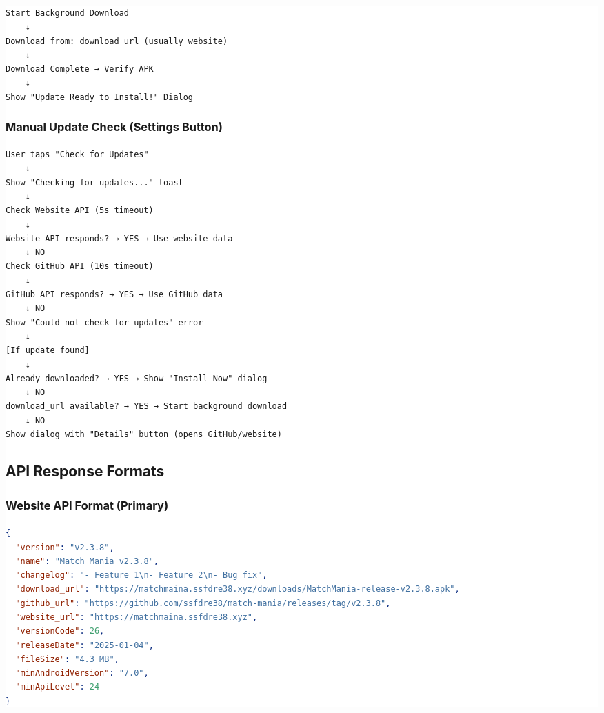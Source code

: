 ```
Start Background Download
    ↓
Download from: download_url (usually website)
    ↓
Download Complete → Verify APK
    ↓
Show "Update Ready to Install!" Dialog
```

### Manual Update Check (Settings Button)

```
User taps "Check for Updates"
    ↓
Show "Checking for updates..." toast
    ↓
Check Website API (5s timeout)
    ↓
Website API responds? → YES → Use website data
    ↓ NO
Check GitHub API (10s timeout)
    ↓
GitHub API responds? → YES → Use GitHub data
    ↓ NO
Show "Could not check for updates" error
    ↓
[If update found]
    ↓
Already downloaded? → YES → Show "Install Now" dialog
    ↓ NO
download_url available? → YES → Start background download
    ↓ NO
Show dialog with "Details" button (opens GitHub/website)
```

## API Response Formats

### Website API Format (Primary)

```json
{
  "version": "v2.3.8",
  "name": "Match Mania v2.3.8",
  "changelog": "- Feature 1\n- Feature 2\n- Bug fix",
  "download_url": "https://matchmaina.ssfdre38.xyz/downloads/MatchMania-release-v2.3.8.apk",
  "github_url": "https://github.com/ssfdre38/match-mania/releases/tag/v2.3.8",
  "website_url": "https://matchmaina.ssfdre38.xyz",
  "versionCode": 26,
  "releaseDate": "2025-01-04",
  "fileSize": "4.3 MB",
  "minAndroidVersion": "7.0",
  "minApiLevel": 24
}
```
